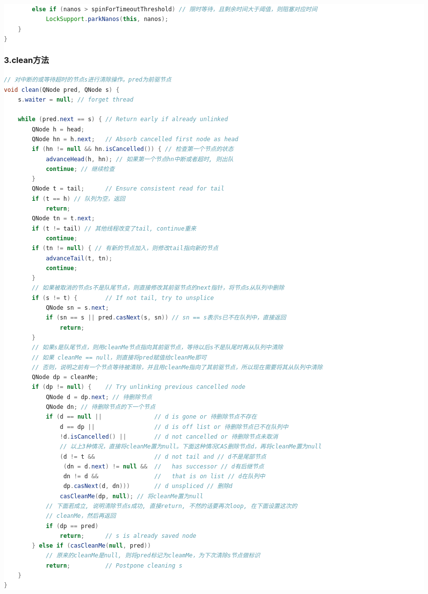 ```java
        else if (nanos > spinForTimeoutThreshold) // 限时等待，且剩余时间大于阈值，则阻塞对应时间
            LockSupport.parkNanos(this, nanos);
    }
}
```

### 3.clean方法

```java
// 对中断的或等待超时的节点s进行清除操作。pred为前驱节点
void clean(QNode pred, QNode s) {
    s.waiter = null; // forget thread
   
    while (pred.next == s) { // Return early if already unlinked
        QNode h = head;
        QNode hn = h.next;   // Absorb cancelled first node as head
        if (hn != null && hn.isCancelled()) { // 检查第一个节点的状态
            advanceHead(h, hn); // 如果第一个节点hn中断或者超时, 则出队
            continue; // 继续检查
        }
        QNode t = tail;      // Ensure consistent read for tail
        if (t == h) // 队列为空，返回
            return;
        QNode tn = t.next;
        if (t != tail) // 其他线程改变了tail, continue重来
            continue;
        if (tn != null) { // 有新的节点加入，则修改tail指向新的节点
            advanceTail(t, tn);
            continue;
        }
      	// 如果被取消的节点s不是队尾节点，则直接修改其前驱节点的next指针，将节点s从队列中删除
        if (s != t) {        // If not tail, try to unsplice
            QNode sn = s.next;
            if (sn == s || pred.casNext(s, sn)) // sn == s表示s已不在队列中，直接返回
                return;
        }
      	// 如果s是队尾节点，则用cleanMe节点指向其前驱节点，等待以后s不是队尾时再从队列中清除
        // 如果 cleanMe == null，则直接将pred赋值给cleanMe即可
        // 否则，说明之前有一个节点等待被清除，并且用cleanMe指向了其前驱节点，所以现在需要将其从队列中清除
        QNode dp = cleanMe;
        if (dp != null) {    // Try unlinking previous cancelled node
            QNode d = dp.next; // 待删除节点
            QNode dn; // 待删除节点的下一个节点
            if (d == null ||               // d is gone or 待删除节点不存在
                d == dp ||                 // d is off list or 待删除节点已不在队列中
                !d.isCancelled() ||        // d not cancelled or 待删除节点未取消
                // 以上3种情况，直接将cleanMe置为null。下面这种情况CAS删除节点d，再将cleanMe置为null
                (d != t &&                 // d not tail and // d不是尾部节点
                 (dn = d.next) != null &&  //   has successor // d有后继节点
                 dn != d &&                //   that is on list // d在队列中
                 dp.casNext(d, dn)))       // d unspliced // 删除d
                casCleanMe(dp, null); // 将cleanMe置为null
          	// 下面若成立, 说明清除节点s成功, 直接return, 不然的话要再次loop, 在下面设置这次的
          	// cleanMe，然后再返回
            if (dp == pred)
                return;      // s is already saved node
        } else if (casCleanMe(null, pred)) 
          	// 原来的cleanMe是null, 则将pred标记为cleamMe，为下次清除s节点做标识
            return;          // Postpone cleaning s
    }
}
```
